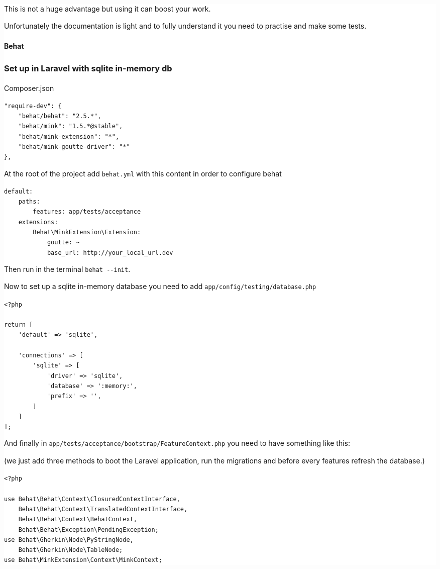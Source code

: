 This is not a huge advantage but using it can boost your work.

Unfortunately the documentation is light and to fully understand it you need to practise and make some tests.

#### Behat

### Set up in Laravel with sqlite in-memory db

Composer.json

	"require-dev": {
        "behat/behat": "2.5.*",
        "behat/mink": "1.5.*@stable",
        "behat/mink-extension": "*",
        "behat/mink-goutte-driver": "*"
	},
	
At the root of the project add `behat.yml` with this content in order to configure behat

	default:
    	paths:
        	features: app/tests/acceptance
    	extensions:
        	Behat\MinkExtension\Extension:
            	goutte: ~
            	base_url: http://your_local_url.dev
            	
Then run in the terminal `behat --init`.

Now to set up a sqlite in-memory database you need to add `app/config/testing/database.php`

	<?php

	return [
    	'default' => 'sqlite',

    	'connections' => [
        	'sqlite' => [
            	'driver' => 'sqlite',
            	'database' => ':memory:',
            	'prefix' => '',
        	]
    	]
	];

And finally in `app/tests/acceptance/bootstrap/FeatureContext.php` you need to have something like this:

(we just add three methods to boot the Laravel application, run the migrations and before every features refresh the database.)

	<?php

	use Behat\Behat\Context\ClosuredContextInterface,
    	Behat\Behat\Context\TranslatedContextInterface,
    	Behat\Behat\Context\BehatContext,
    	Behat\Behat\Exception\PendingException;
	use Behat\Gherkin\Node\PyStringNode,
    	Behat\Gherkin\Node\TableNode;
	use Behat\MinkExtension\Context\MinkContext;
